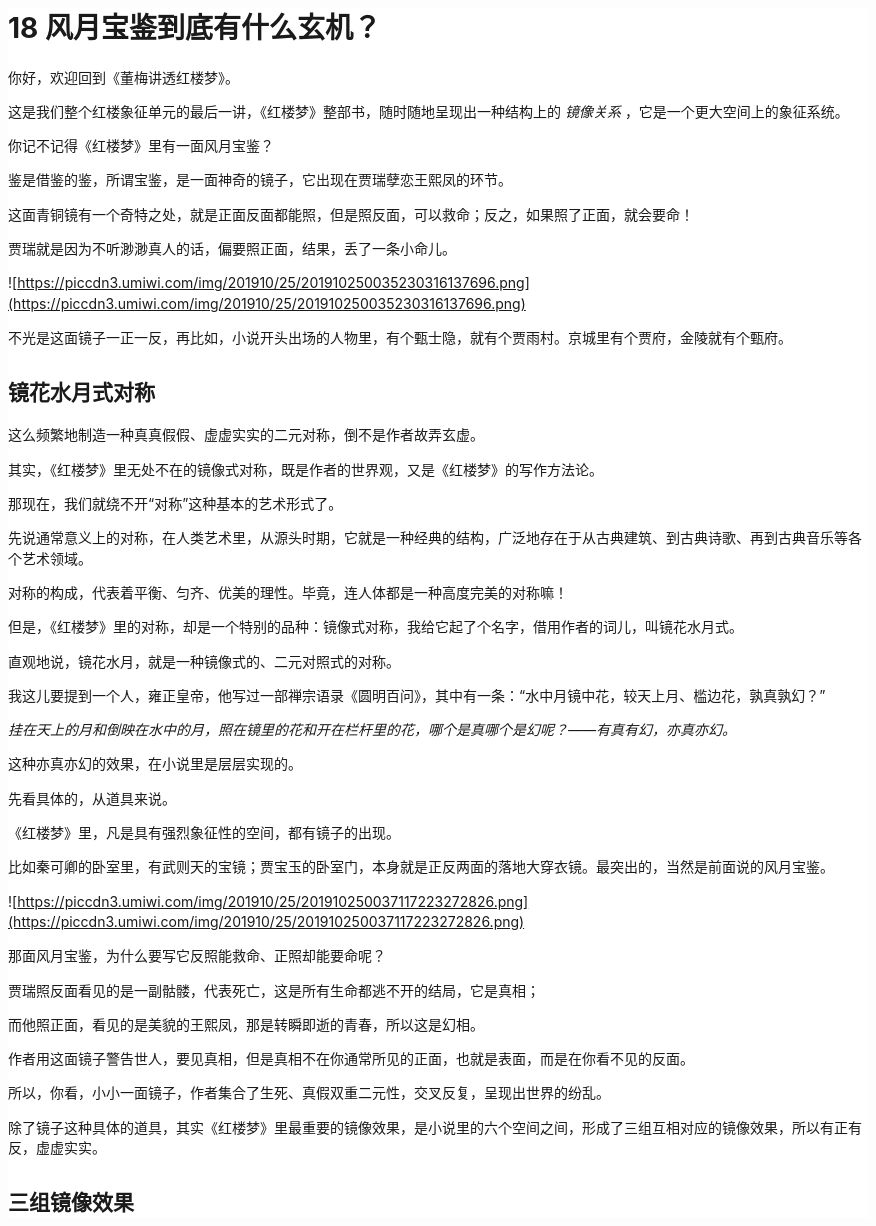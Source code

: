 # 18 风月宝鉴到底有什么玄机？

你好，欢迎回到《董梅讲透红楼梦》。

这是我们整个红楼象征单元的最后一讲，《红楼梦》整部书，随时随地呈现出一种结构上的 *镜像关系* ，它是一个更大空间上的象征系统。

你记不记得《红楼梦》里有一面风月宝鉴？

鉴是借鉴的鉴，所谓宝鉴，是一面神奇的镜子，它出现在贾瑞孽恋王熙凤的环节。

这面青铜镜有一个奇特之处，就是正面反面都能照，但是照反面，可以救命；反之，如果照了正面，就会要命！

贾瑞就是因为不听渺渺真人的话，偏要照正面，结果，丢了一条小命儿。

![https://piccdn3.umiwi.com/img/201910/25/201910250035230316137696.png](https://piccdn3.umiwi.com/img/201910/25/201910250035230316137696.png)

不光是这面镜子一正一反，再比如，小说开头出场的人物里，有个甄士隐，就有个贾雨村。京城里有个贾府，金陵就有个甄府。

## 镜花水月式对称

这么频繁地制造一种真真假假、虚虚实实的二元对称，倒不是作者故弄玄虚。

其实，《红楼梦》里无处不在的镜像式对称，既是作者的世界观，又是《红楼梦》的写作方法论。

那现在，我们就绕不开“对称”这种基本的艺术形式了。

先说通常意义上的对称，在人类艺术里，从源头时期，它就是一种经典的结构，广泛地存在于从古典建筑、到古典诗歌、再到古典音乐等各个艺术领域。

对称的构成，代表着平衡、匀齐、优美的理性。毕竟，连人体都是一种高度完美的对称嘛！

但是，《红楼梦》里的对称，却是一个特别的品种：镜像式对称，我给它起了个名字，借用作者的词儿，叫镜花水月式。

直观地说，镜花水月，就是一种镜像式的、二元对照式的对称。

我这儿要提到一个人，雍正皇帝，他写过一部禅宗语录《圆明百问》，其中有一条：“水中月镜中花，较天上月、槛边花，孰真孰幻？”

 *挂在天上的月和倒映在水中的月，照在镜里的花和开在栏杆里的花，哪个是真哪个是幻呢？——有真有幻，亦真亦幻。*

这种亦真亦幻的效果，在小说里是层层实现的。

先看具体的，从道具来说。

《红楼梦》里，凡是具有强烈象征性的空间，都有镜子的出现。

比如秦可卿的卧室里，有武则天的宝镜；贾宝玉的卧室门，本身就是正反两面的落地大穿衣镜。最突出的，当然是前面说的风月宝鉴。

![https://piccdn3.umiwi.com/img/201910/25/201910250037117223272826.png](https://piccdn3.umiwi.com/img/201910/25/201910250037117223272826.png)

那面风月宝鉴，为什么要写它反照能救命、正照却能要命呢？

贾瑞照反面看见的是一副骷髅，代表死亡，这是所有生命都逃不开的结局，它是真相；

而他照正面，看见的是美貌的王熙凤，那是转瞬即逝的青春，所以这是幻相。

作者用这面镜子警告世人，要见真相，但是真相不在你通常所见的正面，也就是表面，而是在你看不见的反面。

所以，你看，小小一面镜子，作者集合了生死、真假双重二元性，交叉反复，呈现出世界的纷乱。

除了镜子这种具体的道具，其实《红楼梦》里最重要的镜像效果，是小说里的六个空间之间，形成了三组互相对应的镜像效果，所以有正有反，虚虚实实。

## 三组镜像效果
